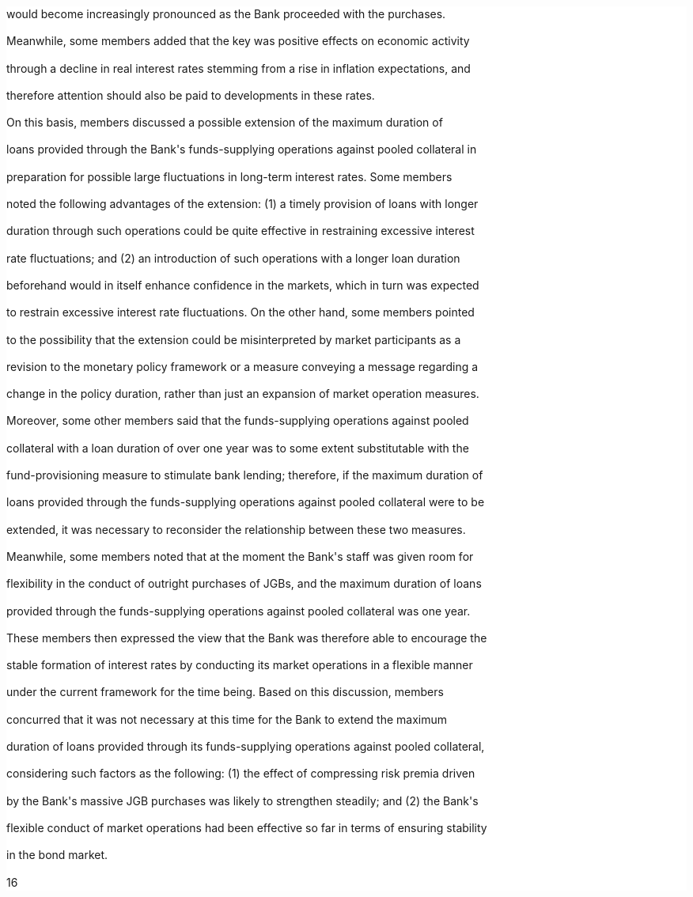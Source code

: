 would become increasingly pronounced as the Bank proceeded with the purchases.

Meanwhile, some members added that the key was positive effects on economic activity

through a decline in real interest rates stemming from a rise in inflation expectations, and

therefore attention should also be paid to developments in these rates.

On this basis, members discussed a possible extension of the maximum duration of

loans provided through the Bank's funds-supplying operations against pooled collateral in

preparation for possible large fluctuations in long-term interest rates. Some members

noted the following advantages of the extension: (1) a timely provision of loans with longer

duration through such operations could be quite effective in restraining excessive interest

rate fluctuations; and (2) an introduction of such operations with a longer loan duration

beforehand would in itself enhance confidence in the markets, which in turn was expected

to restrain excessive interest rate fluctuations. On the other hand, some members pointed

to the possibility that the extension could be misinterpreted by market participants as a

revision to the monetary policy framework or a measure conveying a message regarding a

change in the policy duration, rather than just an expansion of market operation measures.

Moreover, some other members said that the funds-supplying operations against pooled

collateral with a loan duration of over one year was to some extent substitutable with the

fund-provisioning measure to stimulate bank lending; therefore, if the maximum duration of

loans provided through the funds-supplying operations against pooled collateral were to be

extended, it was necessary to reconsider the relationship between these two measures.

Meanwhile, some members noted that at the moment the Bank's staff was given room for

flexibility in the conduct of outright purchases of JGBs, and the maximum duration of loans

provided through the funds-supplying operations against pooled collateral was one year.

These members then expressed the view that the Bank was therefore able to encourage the

stable formation of interest rates by conducting its market operations in a flexible manner

under the current framework for the time being. Based on this discussion, members

concurred that it was not necessary at this time for the Bank to extend the maximum

duration of loans provided through its funds-supplying operations against pooled collateral,

considering such factors as the following: (1) the effect of compressing risk premia driven

by the Bank's massive JGB purchases was likely to strengthen steadily; and (2) the Bank's

flexible conduct of market operations had been effective so far in terms of ensuring stability

in the bond market.

16
